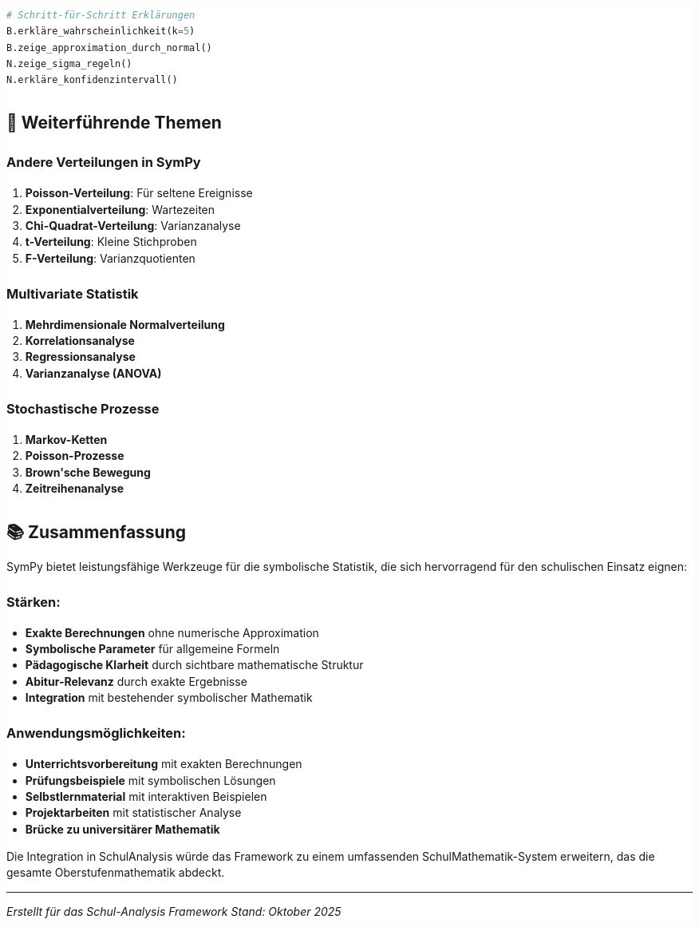 ```python
# Schritt-für-Schritt Erklärungen
B.erkläre_wahrscheinlichkeit(k=5)
B.zeige_approximation_durch_normal()
N.zeige_sigma_regeln()
N.erkläre_konfidenzintervall()
```

## 🔮 Weiterführende Themen

### Andere Verteilungen in SymPy

1. **Poisson-Verteilung**: Für seltene Ereignisse
2. **Exponentialverteilung**: Wartezeiten
3. **Chi-Quadrat-Verteilung**: Varianzanalyse
4. **t-Verteilung**: Kleine Stichproben
5. **F-Verteilung**: Varianzquotienten

### Multivariate Statistik

1. **Mehrdimensionale Normalverteilung**
2. **Korrelationsanalyse**
3. **Regressionsanalyse**
4. **Varianzanalyse (ANOVA)**

### Stochastische Prozesse

1. **Markov-Ketten**
2. **Poisson-Prozesse**
3. **Brown'sche Bewegung**
4. **Zeitreihenanalyse**

## 📚 Zusammenfassung

SymPy bietet leistungsfähige Werkzeuge für die symbolische Statistik, die sich hervorragend für den schulischen Einsatz eignen:

### Stärken:

- **Exakte Berechnungen** ohne numerische Approximation
- **Symbolische Parameter** für allgemeine Formeln
- **Pädagogische Klarheit** durch sichtbare mathematische Struktur
- **Abitur-Relevanz** durch exakte Ergebnisse
- **Integration** mit bestehender symbolischer Mathematik

### Anwendungsmöglichkeiten:

- **Unterrichtsvorbereitung** mit exakten Berechnungen
- **Prüfungsbeispiele** mit symbolischen Lösungen
- **Selbstlernmaterial** mit interaktiven Beispielen
- **Projektarbeiten** mit statistischer Analyse
- **Brücke zu universitärer Mathematik**

Die Integration in SchulAnalysis würde das Framework zu einem umfassenden SchulMathematik-System erweitern, das die gesamte Oberstufenmathematik abdeckt.

---

_Erstellt für das Schul-Analysis Framework_
_Stand: Oktober 2025_
